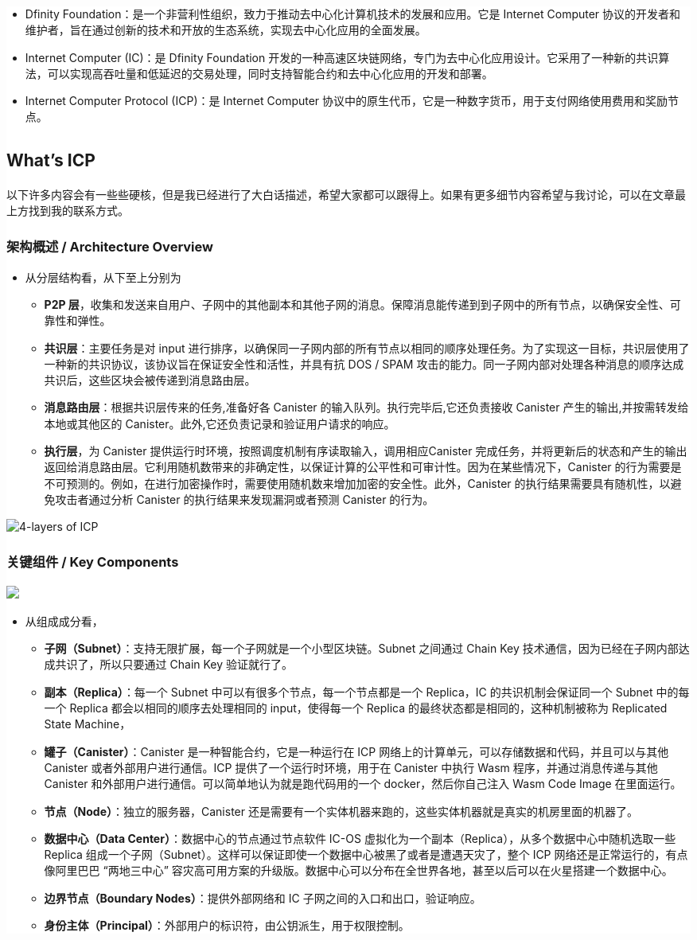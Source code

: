 -   Dfinity Foundation：是一个非营利性组织，致力于推动去中心化计算机技术的发展和应用。它是 Internet Computer 协议的开发者和维护者，旨在通过创新的技术和开放的生态系统，实现去中心化应用的全面发展。
    
-   Internet Computer (IC)：是 Dfinity Foundation 开发的一种高速区块链网络，专门为去中心化应用设计。它采用了一种新的共识算法，可以实现高吞吐量和低延迟的交易处理，同时支持智能合约和去中心化应用的开发和部署。
    
-   Internet Computer Protocol (ICP)：是 Internet Computer 协议中的原生代币，它是一种数字货币，用于支付网络使用费用和奖励节点。
    

## What’s ICP

以下许多内容会有一些些硬核，但是我已经进行了大白话描述，希望大家都可以跟得上。如果有更多细节内容希望与我讨论，可以在文章最上方找到我的联系方式。

### 架构概述 / Architecture Overview

-   从分层结构看，从下至上分别为
    
    -   **P2P 层**，收集和发送来自用户、子网中的其他副本和其他子网的消息。保障消息能传递到到子网中的所有节点，以确保安全性、可靠性和弹性。
        
    -   **共识层**：主要任务是对 input 进行排序，以确保同一子网内部的所有节点以相同的顺序处理任务。为了实现这一目标，共识层使用了一种新的共识协议，该协议旨在保证安全性和活性，并具有抗 DOS / SPAM 攻击的能力。同一子网内部对处理各种消息的顺序达成共识后，这些区块会被传递到消息路由层。
        
    -   **消息路由层**：根据共识层传来的任务,准备好各 Canister 的输入队列。执行完毕后,它还负责接收 Canister 产生的输出,并按需转发给本地或其他区的 Canister。此外,它还负责记录和验证用户请求的响应。
        
    -   **执行层**，为 Canister 提供运行时环境，按照调度机制有序读取输入，调用相应Canister 完成任务，并将更新后的状态和产生的输出返回给消息路由层。它利用随机数带来的非确定性，以保证计算的公平性和可审计性。因为在某些情况下，Canister 的行为需要是不可预测的。例如，在进行加密操作时，需要使用随机数来增加加密的安全性。此外，Canister 的执行结果需要具有随机性，以避免攻击者通过分析 Canister 的执行结果来发现漏洞或者预测 Canister 的行为。
        

![4-layers of ICP](https://images.mirror-media.xyz/publication-images/9EqellYxJ02beo4Yz4yCX.png?height=769&width=1400)

### 关键组件 / Key Components

![](https://images.mirror-media.xyz/publication-images/3HV_lgwrqmYtukJdiKtGC.png?height=1077&width=2081)

-   从组成成分看，
    
    -   **子网（Subnet）**：支持无限扩展，每一个子网就是一个小型区块链。Subnet 之间通过 Chain Key 技术通信，因为已经在子网内部达成共识了，所以只要通过 Chain Key 验证就行了。
        
    -   **副本（Replica）**：每一个 Subnet 中可以有很多个节点，每一个节点都是一个 Replica，IC 的共识机制会保证同一个 Subnet 中的每一个 Replica 都会以相同的顺序去处理相同的 input，使得每一个 Replica 的最终状态都是相同的，这种机制被称为 Replicated State Machine，
        
    -   **罐子（Canister）**：Canister 是一种智能合约，它是一种运行在 ICP 网络上的计算单元，可以存储数据和代码，并且可以与其他 Canister 或者外部用户进行通信。ICP 提供了一个运行时环境，用于在 Canister 中执行 Wasm 程序，并通过消息传递与其他 Canister 和外部用户进行通信。可以简单地认为就是跑代码用的一个 docker，然后你自己注入 Wasm Code Image 在里面运行。
        
    -   **节点（Node）**：独立的服务器，Canister 还是需要有一个实体机器来跑的，这些实体机器就是真实的机房里面的机器了。
        
    -   **数据中心（Data Center）**：数据中心的节点通过节点软件 IC-OS 虚拟化为一个副本（Replica），从多个数据中心中随机选取一些 Replica 组成一个子网（Subnet）。这样可以保证即使一个数据中心被黑了或者是遭遇天灾了，整个 ICP 网络还是正常运行的，有点像阿里巴巴 “两地三中心” 容灾高可用方案的升级版。数据中心可以分布在全世界各地，甚至以后可以在火星搭建一个数据中心。
        
    -   **边界节点（Boundary Nodes）**：提供外部网络和 IC 子网之间的入口和出口，验证响应。
        
    -   **身份主体（Principal）**：外部用户的标识符，由公钥派生，用于权限控制。
        